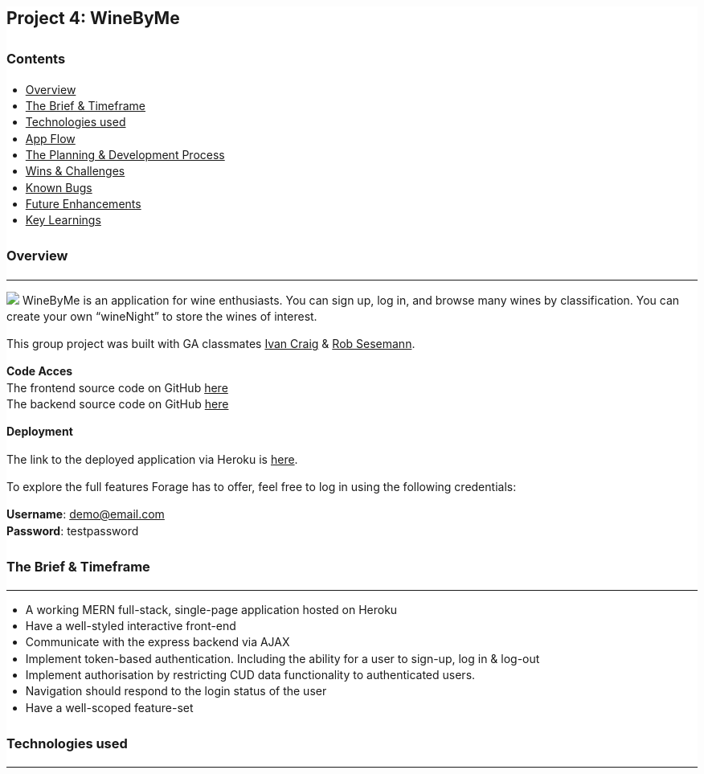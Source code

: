 ## **Project 4: WineByMe**

### **Contents** 
* [Overview](#overview)
* [The Brief & Timeframe](#the-brief--timeframe) 
* [Technologies used](#technologies-used) 
* [App Flow](#app-flow)
* [The Planning & Development Process](#the-planning--development-process)
* [Wins & Challenges](#wins--challenges)
* [Known Bugs](#known-bugs)
* [Future Enhancements](#future-enhancements) 
* [Key Learnings](#key-learnings)

### **Overview**
---
<img src="WineApp-FrontEnd/photos/winebanner.png" width="100%">
WineByMe is an application for wine enthusiasts. You can sign up, log in, and browse many wines by classification. You can create your own “wineNight” to store the wines of interest. 

This group project was built with GA classmates [Ivan Craig](https://github.com/ic188002) & [Rob Sesemann](https://github.com/Rob-Sesemann).

**Code Acces**<br>
The frontend source code on GitHub [here](https://github.com/HelenevB/SEI-project04-wineApp-Frontend)<br>
The backend source code on GitHub [here](https://github.com/HelenevB/SEI-project04-wineApp-Backend)

**Deployment**<br>

The link to the deployed application via Heroku is [here](https://wineappsei66.herokuapp.com/).

To explore the full features Forage has to offer,  feel free to log in using the following credentials: 

**Username**: demo@email.com <br>
**Password**: testpassword 

### **The Brief & Timeframe**
---
* A working MERN full-stack, single-page application hosted on Heroku
* Have a well-styled interactive front-end
* Communicate with the express backend via AJAX 
* Implement token-based authentication. Including the ability for a user to sign-up, log in & log-out
* Implement authorisation by restricting CUD data functionality to authenticated users.  
* Navigation should respond to the login status of the user
* Have a well-scoped feature-set

### **Technologies used**
---
